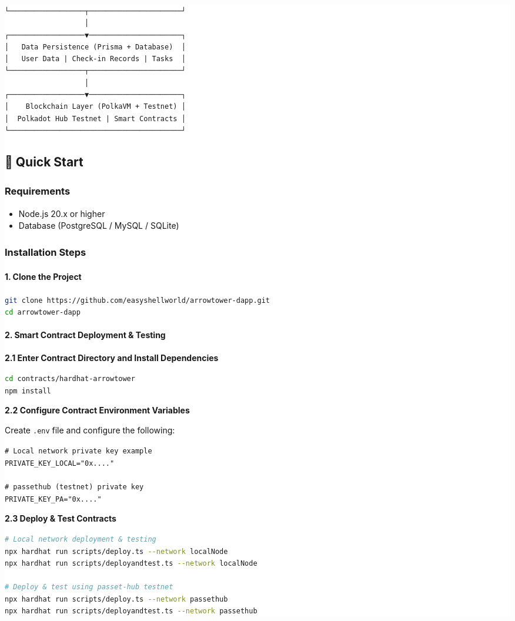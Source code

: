 ```
└──────────────────┬──────────────────────┘
                   │
┌──────────────────▼──────────────────────┐
│   Data Persistence (Prisma + Database)  │
│   User Data | Check-in Records | Tasks  │
└──────────────────┬──────────────────────┘
                   │
┌──────────────────▼──────────────────────┐
│    Blockchain Layer (PolkaVM + Testnet) │
│  Polkadot Hub Testnet | Smart Contracts │
└─────────────────────────────────────────┘
```

## 🚀 Quick Start

### Requirements

- Node.js 20.x or higher
- Database (PostgreSQL / MySQL / SQLite)

### Installation Steps

#### 1. Clone the Project

```bash
git clone https://github.com/easyshellworld/arrowtower-dapp.git
cd arrowtower-dapp
```

#### 2. Smart Contract Deployment & Testing

**2.1 Enter Contract Directory and Install Dependencies**

```bash
cd contracts/hardhat-arrowtower
npm install
```

**2.2 Configure Contract Environment Variables**

Create `.env` file and configure the following:

```env
# Local network private key example
PRIVATE_KEY_LOCAL="0x...."

# passethub (testnet) private key
PRIVATE_KEY_PA="0x...."
```

**2.3 Deploy & Test Contracts**

```bash
# Local network deployment & testing
npx hardhat run scripts/deploy.ts --network localNode
npx hardhat run scripts/deployandtest.ts --network localNode

# Deploy & test using passet-hub testnet
npx hardhat run scripts/deploy.ts --network passethub
npx hardhat run scripts/deployandtest.ts --network passethub
```
